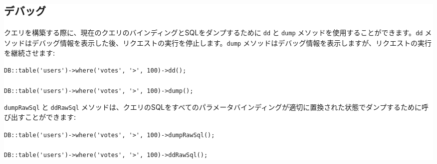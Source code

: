 <a name="debugging"></a>
## デバッグ

クエリを構築する際に、現在のクエリのバインディングとSQLをダンプするために `dd` と `dump` メソッドを使用することができます。`dd` メソッドはデバッグ情報を表示した後、リクエストの実行を停止します。`dump` メソッドはデバッグ情報を表示しますが、リクエストの実行を継続させます:

    DB::table('users')->where('votes', '>', 100)->dd();

    DB::table('users')->where('votes', '>', 100)->dump();

`dumpRawSql` と `ddRawSql` メソッドは、クエリのSQLをすべてのパラメータバインディングが適切に置換された状態でダンプするために呼び出すことができます:

    DB::table('users')->where('votes', '>', 100)->dumpRawSql();

    DB::table('users')->where('votes', '>', 100)->ddRawSql();

